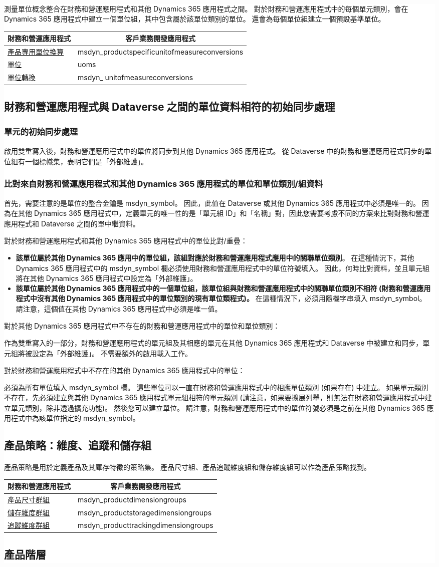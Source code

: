 測量單位概念整合在財務和營運應用程式和其他 Dynamics 365 應用程式之間。 對於財務和營運應用程式中的每個單元類別，會在 Dynamics 365 應用程式中建立一個單位組，其中包含屬於該單位類別的單位。 還會為每個單位組建立一個預設基準單位。

財務和營運應用程式 | 客戶業務開發應用程式 |
---|---
[產品專用單位換算](mapping-reference.md#176) | msdyn_productspecificunitofmeasureconversions |
[單位](mapping-reference.md#219) | uoms
[單位轉換](mapping-reference.md#199) | msdyn_ unitofmeasureconversions

## <a name="initial-synchronization-of-units-data-matching-between-finance-and-operations-and-dataverse"></a>財務和營運應用程式與 Dataverse 之間的單位資料相符的初始同步處理

### <a name="initial-synchronization-of-units"></a>單元的初始同步處理

啟用雙重寫入後，財務和營運應用程式中的單位將同步到其他 Dynamics 365 應用程式。 從 Dataverse 中的財務和營運應用程式同步的單位組有一個標幟集，表明它們是「外部維護」。

### <a name="matching-units-and-unit-classesgroups-data-from-finance-and-operations-and-other-dynamics-365-apps"></a>比對來自財務和營運應用程式和其他 Dynamics 365 應用程式的單位和單位類別/組資料

首先，需要注意的是單位的整合金鑰是 msdyn_symbol。 因此，此值在 Dataverse 或其他 Dynamics 365 應用程式中必須是唯一的。 因為在其他 Dynamics 365 應用程式中，定義單元的唯一性的是「單元組 ID」和「名稱」對，因此您需要考慮不同的方案來比對財務和營運應用程式和 Dataverse 之間的單中繼資料。

對於財務和營運應用程式和其他 Dynamics 365 應用程式中的單位比對/重疊：

+ **該單位屬於其他 Dynamics 365 應用中的單位組，該組對應於財務和營運應用程式應用中的關聯單位類別**。 在這種情況下，其他 Dynamics 365 應用程式中的 msdyn_symbol 欄必須使用財務和營運應用程式中的單位符號填入。 因此，何時比對資料，並且單元組將在其他 Dynamics 365 應用程式中設定為「外部維護」。
+ **該單位屬於其他 Dynamics 365 應用程式中的一個單位組，該單位組與財務和營運應用程式中的關聯單位類別不相符 (財務和營運應用程式中沒有其他 Dynamics 365 應用程式中的單位類別的現有單位類程式)。** 在這種情況下，必須用隨機字串填入 msdyn_symbol。 請注意，這個值在其他 Dynamics 365 應用程式中必須是唯一值。

對於其他 Dynamics 365 應用程式中不存在的財務和營運應用程式中的單位和單位類別：

作為雙重寫入的一部分，財務和營運應用程式的單元組及其相應的單元在其他 Dynamics 365 應用程式和 Dataverse 中被建立和同步，單元組將被設定為「外部維護」。 不需要額外的啟用載入工作。

對於財務和營運應用程式中不存在的其他 Dynamics 365 應用程式中的單位：

必須為所有單位填入 msdyn_symbol 欄。 這些單位可以一直在財務和營運應用程式中的相應單位類別 (如果存在) 中建立。 如果單元類別不存在，先必須建立與其他 Dynamics 365 應用程式單元組相符的單元類別 (請注意，如果要擴展列舉，則無法在財務和營運應用程式中建立單元類別，除非透過擴充功能)。 然後您可以建立單位。 請注意，財務和營運應用程式中的單位符號必須是之前在其他 Dynamics 365 應用程式中為該單位指定的 msdyn_symbol。

## <a name="product-policies-dimension-tracking-and-storage-groups"></a>產品策略：維度、追蹤和儲存組

產品策略是用於定義產品及其庫存特徵的策略集。 產品尺寸組、產品追蹤維度組和儲存維度組可以作為產品策略找到。

財務和營運應用程式 | 客戶業務開發應用程式 |
---|---
[產品尺寸群組](mapping-reference.md#173) | msdyn\_productdimensiongroups |
[儲存維度群組](mapping-reference.md#177) | msdyn_productstoragedimensiongroups |
[追蹤維度群組](mapping-reference.md#179) | msdyn_producttrackingdimensiongroups |

## <a name="product-hierarchies"></a>產品階層
